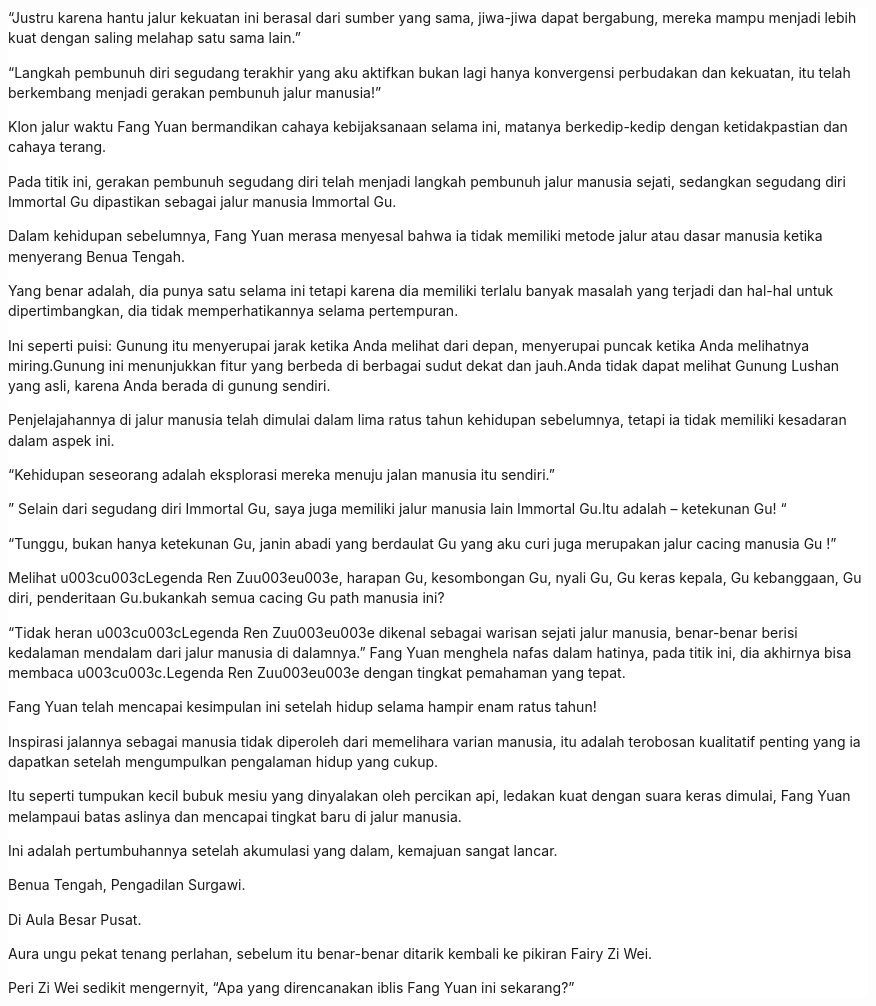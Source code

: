 “Justru karena hantu jalur kekuatan ini berasal dari sumber yang sama, jiwa-jiwa dapat bergabung, mereka mampu menjadi lebih kuat dengan saling melahap satu sama lain.”

“Langkah pembunuh diri segudang terakhir yang aku aktifkan bukan lagi hanya konvergensi perbudakan dan kekuatan, itu telah berkembang menjadi gerakan pembunuh jalur manusia!”

Klon jalur waktu Fang Yuan bermandikan cahaya kebijaksanaan selama ini, matanya berkedip-kedip dengan ketidakpastian dan cahaya terang.

Pada titik ini, gerakan pembunuh segudang diri telah menjadi langkah pembunuh jalur manusia sejati, sedangkan segudang diri Immortal Gu dipastikan sebagai jalur manusia Immortal Gu.

Dalam kehidupan sebelumnya, Fang Yuan merasa menyesal bahwa ia tidak memiliki metode jalur atau dasar manusia ketika menyerang Benua Tengah.

Yang benar adalah, dia punya satu selama ini tetapi karena dia memiliki terlalu banyak masalah yang terjadi dan hal-hal untuk dipertimbangkan, dia tidak memperhatikannya selama pertempuran.

Ini seperti puisi: Gunung itu menyerupai jarak ketika Anda melihat dari depan, menyerupai puncak ketika Anda melihatnya miring.Gunung ini menunjukkan fitur yang berbeda di berbagai sudut dekat dan jauh.Anda tidak dapat melihat Gunung Lushan yang asli, karena Anda berada di gunung sendiri.

Penjelajahannya di jalur manusia telah dimulai dalam lima ratus tahun kehidupan sebelumnya, tetapi ia tidak memiliki kesadaran dalam aspek ini.

“Kehidupan seseorang adalah eksplorasi mereka menuju jalan manusia itu sendiri.”

” Selain dari segudang diri Immortal Gu, saya juga memiliki jalur manusia lain Immortal Gu.Itu adalah – ketekunan Gu! “

“Tunggu, bukan hanya ketekunan Gu, janin abadi yang berdaulat Gu yang aku curi juga merupakan jalur cacing manusia Gu !”

Melihat u003cu003cLegenda Ren Zuu003eu003e, harapan Gu, kesombongan Gu, nyali Gu, Gu keras kepala, Gu kebanggaan, Gu diri, penderitaan Gu.bukankah semua cacing Gu path manusia ini?



“Tidak heran u003cu003cLegenda Ren Zuu003eu003e dikenal sebagai warisan sejati jalur manusia, benar-benar berisi kedalaman mendalam dari jalur manusia di dalamnya.” Fang Yuan menghela nafas dalam hatinya, pada titik ini, dia akhirnya bisa membaca u003cu003c.Legenda Ren Zuu003eu003e dengan tingkat pemahaman yang tepat.

Fang Yuan telah mencapai kesimpulan ini setelah hidup selama hampir enam ratus tahun!

Inspirasi jalannya sebagai manusia tidak diperoleh dari memelihara varian manusia, itu adalah terobosan kualitatif penting yang ia dapatkan setelah mengumpulkan pengalaman hidup yang cukup.

Itu seperti tumpukan kecil bubuk mesiu yang dinyalakan oleh percikan api, ledakan kuat dengan suara keras dimulai, Fang Yuan melampaui batas aslinya dan mencapai tingkat baru di jalur manusia.

Ini adalah pertumbuhannya setelah akumulasi yang dalam, kemajuan sangat lancar.

Benua Tengah, Pengadilan Surgawi.

Di Aula Besar Pusat.

Aura ungu pekat tenang perlahan, sebelum itu benar-benar ditarik kembali ke pikiran Fairy Zi Wei.

Peri Zi Wei sedikit mengernyit, “Apa yang direncanakan iblis Fang Yuan ini sekarang?”
